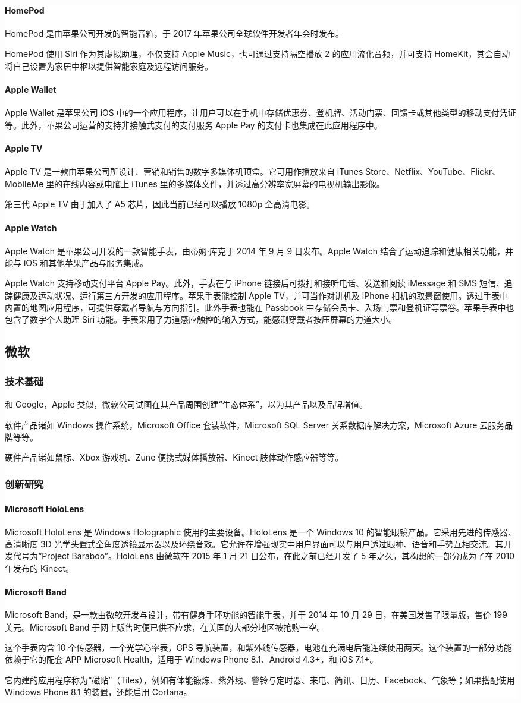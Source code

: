 #### HomePod

HomePod 是由苹果公司开发的智能音箱，于 2017 年苹果公司全球软件开发者年会时发布。

HomePod 使用 Siri 作为其虚拟助理，不仅支持 Apple Music，也可通过支持隔空播放 2 的应用流化音频，并可支持 HomeKit，其会自动将自己设置为家居中枢以提供智能家庭及远程访问服务。

#### Apple Wallet

Apple Wallet 是苹果公司 iOS 中的一个应用程序，让用户可以在手机中存储优惠券、登机牌、活动门票、回馈卡或其他类型的移动支付凭证等。此外，苹果公司运营的支持非接触式支付的支付服务 Apple Pay 的支付卡也集成在此应用程序中。

#### Apple TV

Apple TV 是一款由苹果公司所设计、营销和销售的数字多媒体机顶盒。它可用作播放来自 iTunes Store、Netflix、YouTube、Flickr、MobileMe 里的在线内容或电脑上 iTunes 里的多媒体文件，并透过高分辨率宽屏幕的电视机输出影像。

第三代 Apple TV 由于加入了 A5 芯片，因此当前已经可以播放 1080p 全高清电影。

#### Apple Watch

Apple Watch 是苹果公司开发的一款智能手表，由蒂姆·库克于 2014 年 9 月 9 日发布。Apple Watch 结合了运动追踪和健康相关功能，并能与 iOS 和其他苹果产品与服务集成。

Apple Watch 支持移动支付平台 Apple Pay。此外，手表在与 iPhone 链接后可拨打和接听电话、发送和阅读 iMessage 和 SMS 短信、追踪健康及运动状况、运行第三方开发的应用程序。苹果手表能控制 Apple TV，并可当作对讲机及 iPhone 相机的取景窗使用。透过手表中内置的地图应用程序，可提供穿戴者导航与方向指引。此外手表也能在 Passbook 中存储会员卡、入场门票和登机证等票卷。苹果手表中也包含了数字个人助理 Siri 功能。手表采用了力道感应触控的输入方式，能感测穿戴者按压屏幕的力道大小。

## 微软

### 技术基础

和 Google，Apple 类似，微软公司试图在其产品周围创建“生态体系”，以为其产品以及品牌增值。

软件产品诸如 Windows 操作系统，Microsoft Office 套装软件，Microsoft SQL Server 关系数据库解决方案，Microsoft Azure 云服务品牌等等。

硬件产品诸如鼠标、Xbox 游戏机、Zune 便携式媒体播放器、Kinect 肢体动作感应器等等。

### 创新研究

#### Microsoft HoloLens

Microsoft HoloLens 是 Windows Holographic 使用的主要设备。HoloLens 是一个 Windows 10 的智能眼镜产品。它采用先进的传感器、高清晰度 3D 光学头置式全角度透镜显示器以及环绕音效。它允许在增强现实中用户界面可以与用户透过眼神、语音和手势互相交流。其开发代号为“Project Baraboo”。HoloLens 由微软在 2015 年 1 月 21 日公布，在此之前已经开发了 5 年之久，其构想的一部分成为了在 2010 年发布的 Kinect。

#### Microsoft Band

Microsoft Band，是一款由微软开发与设计，带有健身手环功能的智能手表，并于 2014 年 10 月 29 日，在美国发售了限量版，售价 199 美元。Microsoft Band 于网上贩售时便已供不应求，在美国的大部分地区被抢购一空。

这个手表内含 10 个传感器，一个光学心率表，GPS 导航装置，和紫外线传感器，电池在充满电后能连续使用两天。这个装置的一部分功能依赖于它的配套 APP Microsoft Health，适用于 Windows Phone 8.1、Android 4.3+，和 iOS 7.1+。

它内建的应用程序称为“磁贴”（Tiles），例如有体能锻炼、紫外线、警铃与定时器、来电、简讯、日历、Facebook、气象等；如果搭配使用 Windows Phone 8.1 的装置，还能启用 Cortana。
